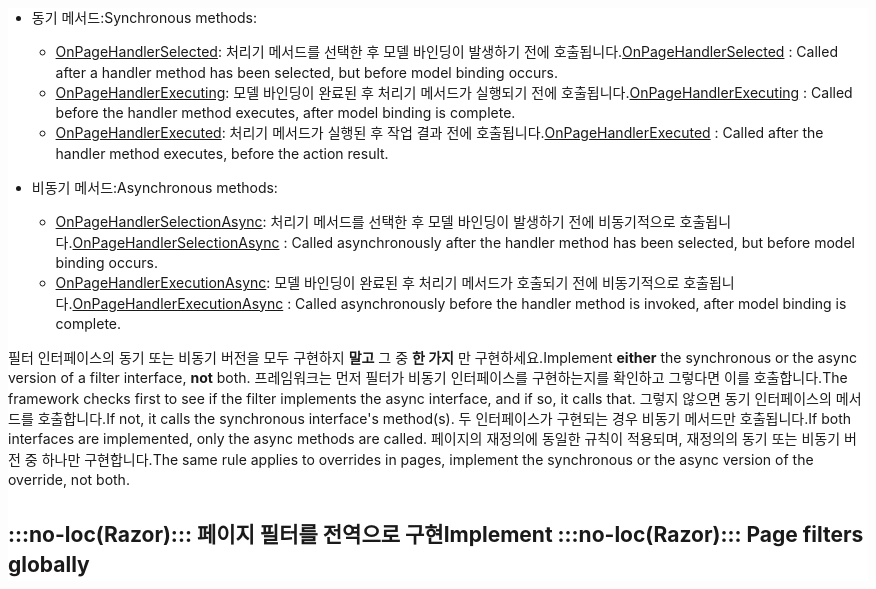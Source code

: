* <span data-ttu-id="c6965-122">동기 메서드:</span><span class="sxs-lookup"><span data-stu-id="c6965-122">Synchronous methods:</span></span>

  * <span data-ttu-id="c6965-123">[OnPageHandlerSelected](/dotnet/api/microsoft.aspnetcore.mvc.filters.ipagefilter.onpagehandlerselected?view=aspnetcore-2.0): 처리기 메서드를 선택한 후 모델 바인딩이 발생하기 전에 호출됩니다.</span><span class="sxs-lookup"><span data-stu-id="c6965-123">[OnPageHandlerSelected](/dotnet/api/microsoft.aspnetcore.mvc.filters.ipagefilter.onpagehandlerselected?view=aspnetcore-2.0) : Called after a handler method has been selected, but before model binding occurs.</span></span>
  * <span data-ttu-id="c6965-124">[OnPageHandlerExecuting](/dotnet/api/microsoft.aspnetcore.mvc.filters.ipagefilter.onpagehandlerexecuting?view=aspnetcore-2.0): 모델 바인딩이 완료된 후 처리기 메서드가 실행되기 전에 호출됩니다.</span><span class="sxs-lookup"><span data-stu-id="c6965-124">[OnPageHandlerExecuting](/dotnet/api/microsoft.aspnetcore.mvc.filters.ipagefilter.onpagehandlerexecuting?view=aspnetcore-2.0) : Called before the handler method executes, after model binding is complete.</span></span>
  * <span data-ttu-id="c6965-125">[OnPageHandlerExecuted](/dotnet/api/microsoft.aspnetcore.mvc.filters.ipagefilter.onpagehandlerexecuted?view=aspnetcore-2.0): 처리기 메서드가 실행된 후 작업 결과 전에 호출됩니다.</span><span class="sxs-lookup"><span data-stu-id="c6965-125">[OnPageHandlerExecuted](/dotnet/api/microsoft.aspnetcore.mvc.filters.ipagefilter.onpagehandlerexecuted?view=aspnetcore-2.0) : Called after the handler method executes, before the action result.</span></span>

* <span data-ttu-id="c6965-126">비동기 메서드:</span><span class="sxs-lookup"><span data-stu-id="c6965-126">Asynchronous methods:</span></span>

  * <span data-ttu-id="c6965-127">[OnPageHandlerSelectionAsync](/dotnet/api/microsoft.aspnetcore.mvc.filters.iasyncpagefilter.onpagehandlerselectionasync?view=aspnetcore-2.0): 처리기 메서드를 선택한 후 모델 바인딩이 발생하기 전에 비동기적으로 호출됩니다.</span><span class="sxs-lookup"><span data-stu-id="c6965-127">[OnPageHandlerSelectionAsync](/dotnet/api/microsoft.aspnetcore.mvc.filters.iasyncpagefilter.onpagehandlerselectionasync?view=aspnetcore-2.0) : Called asynchronously after the handler method has been selected, but before model binding occurs.</span></span>
  * <span data-ttu-id="c6965-128">[OnPageHandlerExecutionAsync](/dotnet/api/microsoft.aspnetcore.mvc.filters.iasyncpagefilter.onpagehandlerexecutionasync?view=aspnetcore-2.0): 모델 바인딩이 완료된 후 처리기 메서드가 호출되기 전에 비동기적으로 호출됩니다.</span><span class="sxs-lookup"><span data-stu-id="c6965-128">[OnPageHandlerExecutionAsync](/dotnet/api/microsoft.aspnetcore.mvc.filters.iasyncpagefilter.onpagehandlerexecutionasync?view=aspnetcore-2.0) : Called asynchronously before the handler method is invoked, after model binding is complete.</span></span>

<span data-ttu-id="c6965-129">필터 인터페이스의 동기 또는 비동기 버전을 모두 구현하지 **말고** 그 중 **한 가지** 만 구현하세요.</span><span class="sxs-lookup"><span data-stu-id="c6965-129">Implement **either** the synchronous or the async version of a filter interface, **not** both.</span></span> <span data-ttu-id="c6965-130">프레임워크는 먼저 필터가 비동기 인터페이스를 구현하는지를 확인하고 그렇다면 이를 호출합니다.</span><span class="sxs-lookup"><span data-stu-id="c6965-130">The framework checks first to see if the filter implements the async interface, and if so, it calls that.</span></span> <span data-ttu-id="c6965-131">그렇지 않으면 동기 인터페이스의 메서드를 호출합니다.</span><span class="sxs-lookup"><span data-stu-id="c6965-131">If not, it calls the synchronous interface's method(s).</span></span> <span data-ttu-id="c6965-132">두 인터페이스가 구현되는 경우 비동기 메서드만 호출됩니다.</span><span class="sxs-lookup"><span data-stu-id="c6965-132">If both interfaces are implemented, only the async methods are called.</span></span> <span data-ttu-id="c6965-133">페이지의 재정의에 동일한 규칙이 적용되며, 재정의의 동기 또는 비동기 버전 중 하나만 구현합니다.</span><span class="sxs-lookup"><span data-stu-id="c6965-133">The same rule applies to overrides in pages, implement the synchronous or the async version of the override, not both.</span></span>

## <a name="implement-no-locrazor-page-filters-globally"></a><span data-ttu-id="c6965-134">:::no-loc(Razor)::: 페이지 필터를 전역으로 구현</span><span class="sxs-lookup"><span data-stu-id="c6965-134">Implement :::no-loc(Razor)::: Page filters globally</span></span>
